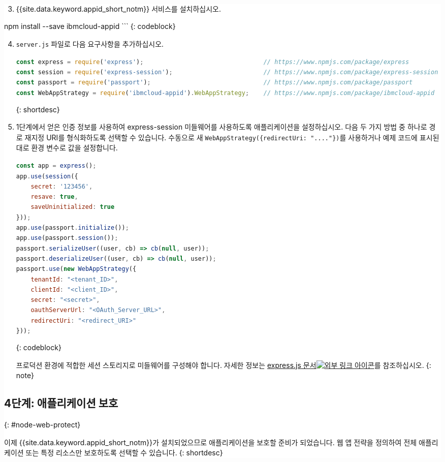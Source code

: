 3. {{site.data.keyword.appid_short_notm}} 서비스를 설치하십시오.

    ```javascript
  npm install --save ibmcloud-appid
    ```
    {: codeblock}

4. `server.js` 파일로 다음 요구사항을 추가하십시오.

    ```javascript
    const express = require('express'); 								// https://www.npmjs.com/package/express
    const session = require('express-session');							// https://www.npmjs.com/package/express-session
    const passport = require('passport');								// https://www.npmjs.com/package/passport
    const WebAppStrategy = require('ibmcloud-appid').WebAppStrategy;	// https://www.npmjs.com/package/ibmcloud-appid
    ```
    {: shortdesc}

5. 1단계에서 얻은 인증 정보를 사용하여 express-session 미들웨어를 사용하도록 애플리케이션을 설정하십시오. 다음 두 가지 방법 중 하나로 경로 재지정 URI를 형식화하도록 선택할 수 있습니다. 수동으로 새 `WebAppStrategy({redirectUri: "...."})`를 사용하거나 예제 코드에 표시된 대로 환경 변수로 값을 설정합니다.

    ```javascript
    const app = express();
    app.use(session({
        secret: '123456',
        resave: true,
        saveUninitialized: true
    }));
    app.use(passport.initialize());
    app.use(passport.session());
    passport.serializeUser((user, cb) => cb(null, user));
    passport.deserializeUser((user, cb) => cb(null, user));
    passport.use(new WebAppStrategy({
        tenantId: "<tenant_ID>",
        clientId: "<client_ID>",
        secret: "<secret>",
        oauthServerUrl: "<OAuth_Server_URL>",
        redirectUri: "<redirect_URI>"
    }));
    ```
    {: codeblock}

    프로덕션 환경에 적합한 세션 스토리지로 미들웨어를 구성해야 합니다. 자세한 정보는 <a href="https://github.com/expressjs/session" target="_blank"> express.js 문서<img src="../icons/launch-glyph.svg" alt="외부 링크 아이콘"></a>를 참조하십시오.
    {: note}


## 4단계: 애플리케이션 보호
{: #node-web-protect}

이제 {{site.data.keyword.appid_short_notm}}가 설치되었으므로 애플리케이션을 보호할 준비가 되었습니다. 웹 앱 전략을 정의하여 전체 애플리케이션 또는 특정 리소스만 보호하도록 선택할 수 있습니다.
{: shortdesc}
